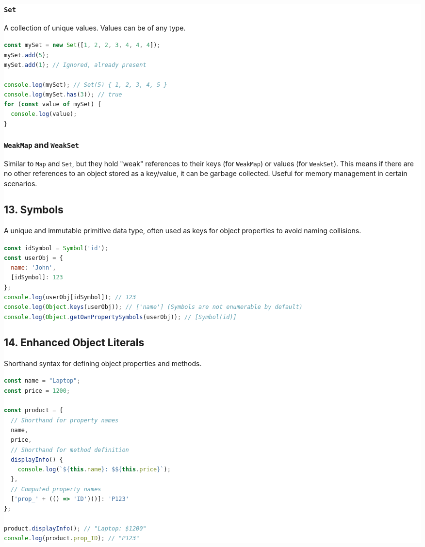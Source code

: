 ### `Set` <a name="set-object"></a>
A collection of unique values. Values can be of any type.
```javascript
const mySet = new Set([1, 2, 2, 3, 4, 4, 4]);
mySet.add(5);
mySet.add(1); // Ignored, already present

console.log(mySet); // Set(5) { 1, 2, 3, 4, 5 }
console.log(mySet.has(3)); // true
for (const value of mySet) {
  console.log(value);
}
```

### `WeakMap` and `WeakSet` <a name="weakmap-weakset"></a>
Similar to `Map` and `Set`, but they hold "weak" references to their keys (for `WeakMap`) or values (for `WeakSet`). This means if there are no other references to an object stored as a key/value, it can be garbage collected. Useful for memory management in certain scenarios.

## 13. Symbols <a name="symbols"></a>
A unique and immutable primitive data type, often used as keys for object properties to avoid naming collisions.
```javascript
const idSymbol = Symbol('id');
const userObj = {
  name: 'John',
  [idSymbol]: 123
};
console.log(userObj[idSymbol]); // 123
console.log(Object.keys(userObj)); // ['name'] (Symbols are not enumerable by default)
console.log(Object.getOwnPropertySymbols(userObj)); // [Symbol(id)]
```

## 14. Enhanced Object Literals <a name="enhanced-object-literals"></a>
Shorthand syntax for defining object properties and methods.
```javascript
const name = "Laptop";
const price = 1200;

const product = {
  // Shorthand for property names
  name,
  price,
  // Shorthand for method definition
  displayInfo() {
    console.log(`${this.name}: $${this.price}`);
  },
  // Computed property names
  ['prop_' + (() => 'ID')()]: 'P123'
};

product.displayInfo(); // "Laptop: $1200"
console.log(product.prop_ID); // "P123"
```
